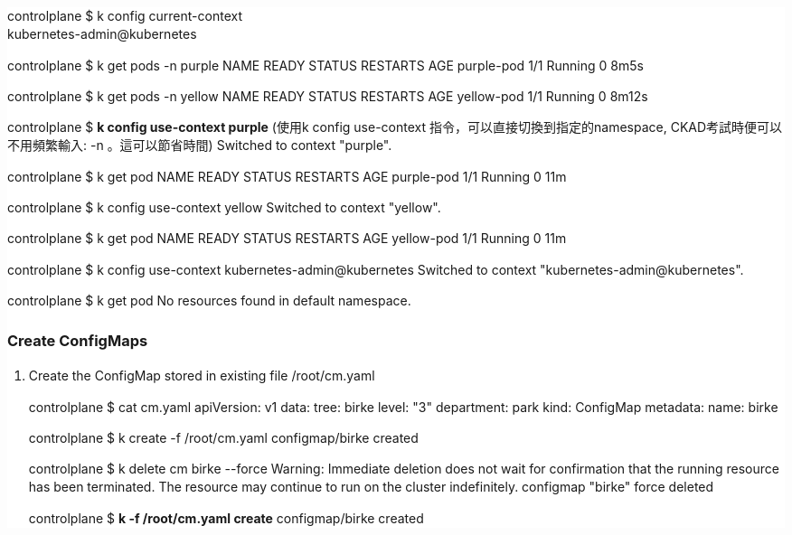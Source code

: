 controlplane $ k config current-context                             
kubernetes-admin@kubernetes

controlplane $ k get pods -n purple
NAME         READY   STATUS    RESTARTS   AGE
purple-pod   1/1     Running   0          8m5s

controlplane $ k get pods -n yellow
NAME         READY   STATUS    RESTARTS   AGE
yellow-pod   1/1     Running   0          8m12s

controlplane $ **k config use-context purple** (使用k config use-context <ns> 指令，可以直接切換到指定的namespace, CKAD考試時便可以不用頻繁輸入: -n <ns> 。這可以節省時間) 
Switched to context "purple".

controlplane $ k get pod
NAME         READY   STATUS    RESTARTS   AGE
purple-pod   1/1     Running   0          11m

controlplane $ k config use-context yellow
Switched to context "yellow".

controlplane $ k get pod
NAME         READY   STATUS    RESTARTS   AGE
yellow-pod   1/1     Running   0          11m

controlplane $ k config use-context kubernetes-admin@kubernetes
Switched to context "kubernetes-admin@kubernetes".

controlplane $ k get pod
No resources found in default namespace.


### Create ConfigMaps

1. Create the ConfigMap stored in existing file /root/cm.yaml

    controlplane $ cat cm.yaml 
    apiVersion: v1
    data:
    tree: birke
    level: "3"
    department: park
    kind: ConfigMap
    metadata:
    name: birke

    controlplane $ k create -f /root/cm.yaml 
    configmap/birke created

    controlplane $ k delete cm birke --force
    Warning: Immediate deletion does not wait for confirmation that the running resource has been terminated. The resource may continue to run on the cluster indefinitely.
    configmap "birke" force deleted

    controlplane $ **k -f /root/cm.yaml create**
    configmap/birke created
